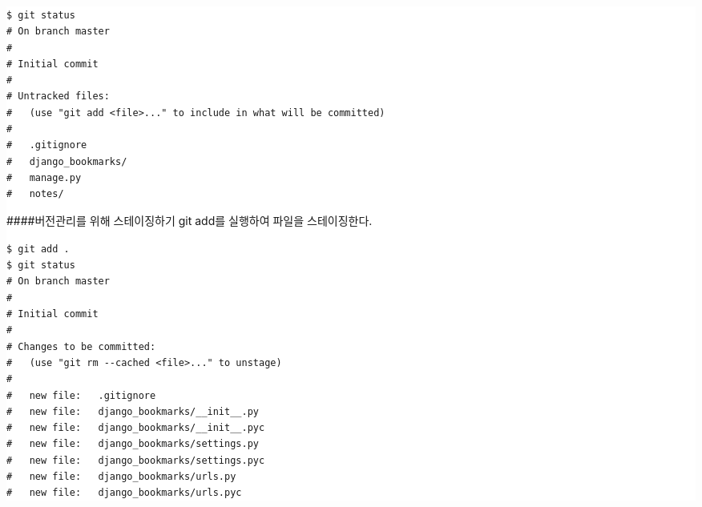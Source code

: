 	$ git status
	# On branch master
	#
	# Initial commit
	#
	# Untracked files:
	#   (use "git add <file>..." to include in what will be committed)
	#
	#	.gitignore
	#	django_bookmarks/
	#	manage.py
	#	notes/

####버전관리를 위해 스테이징하기
git add를 실행하여 파일을 스테이징한다.

	$ git add .
	$ git status
	# On branch master
	#
	# Initial commit
	#
	# Changes to be committed:
	#   (use "git rm --cached <file>..." to unstage)
	#
	#	new file:   .gitignore
	#	new file:   django_bookmarks/__init__.py
	#	new file:   django_bookmarks/__init__.pyc
	#	new file:   django_bookmarks/settings.py
	#	new file:   django_bookmarks/settings.pyc
	#	new file:   django_bookmarks/urls.py
	#	new file:   django_bookmarks/urls.pyc